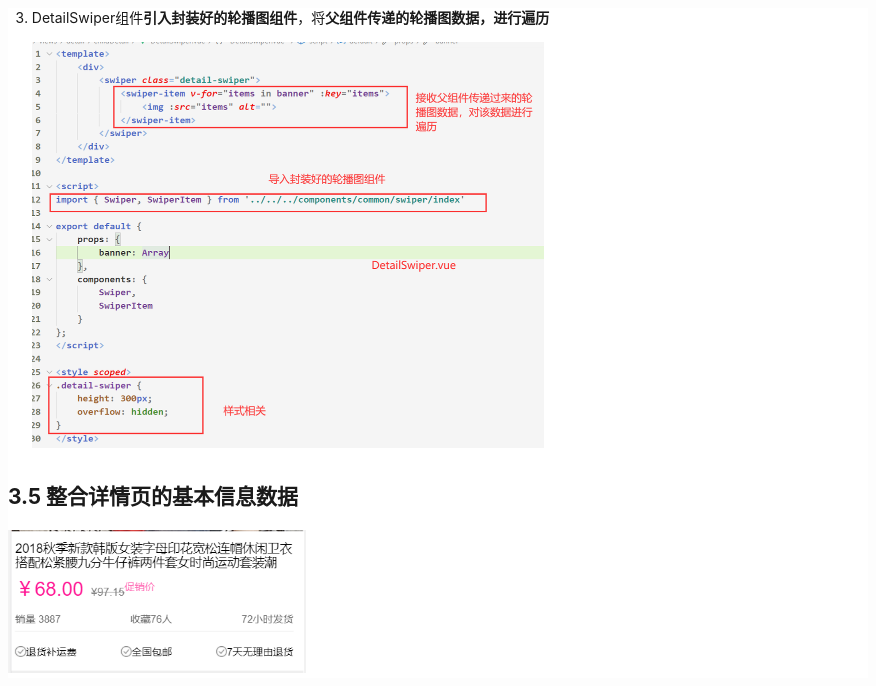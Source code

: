3. DetailSwiper组件**引入封装好的轮播图组件**，将**父组件传递的轮播图数据，进行遍历**

    <img src="./images/01-蘑菇街项目.assets/image-20200921193307540.png" alt="image-20200921193307540" style="zoom:50%;" />





## 3.5 整合详情页的基本信息数据

<img src="./images/01-蘑菇街项目.assets/image-20200922085457934.png" alt="image-20200922085457934" style="zoom: 67%;" />
